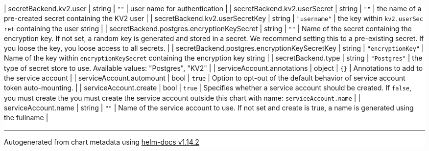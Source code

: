 | secretBackend.kv2.user | string | `""` | user name for authentication |
| secretBackend.kv2.userSecret | string | `""` | the name of a pre-created secret containing the KV2 user |
| secretBackend.kv2.userSecretKey | string | `"username"` | the key within `kv2.userSecret` containing the user string |
| secretBackend.postgres.encryptionKeySecret | string | `""` | Name of the secret containing the encryption key. If not set, a random key is generated and stored in a secret. We recommend setting this to a pre-existing secret. If you loose the key, you loose access to all secrets. |
| secretBackend.postgres.encryptionKeySecretKey | string | `"encryptionKey"` | Name of the key within `encryptionKeySecret` containing the encryption key string |
| secretBackend.type | string | `"Postgres"` | the type of secret store to use. Available values: "Postgres", "KV2" |
| serviceAccount.annotations | object | `{}` | Annotations to add to the service account |
| serviceAccount.automount | bool | `true` | Option to opt-out of the default behavior of service account token auto-mounting. |
| serviceAccount.create | bool | `true` | Specifies whether a service account should be created. If `false`, you must create the you must create the service account outside this chart with name: `serviceAccount.name` |
| serviceAccount.name | string | `""` | Name of the service account to use. If not set and create is true, a name is generated using the fullname |

----------------------------------------------
Autogenerated from chart metadata using [helm-docs v1.14.2](https://github.com/norwoodj/helm-docs/releases/v1.14.2)